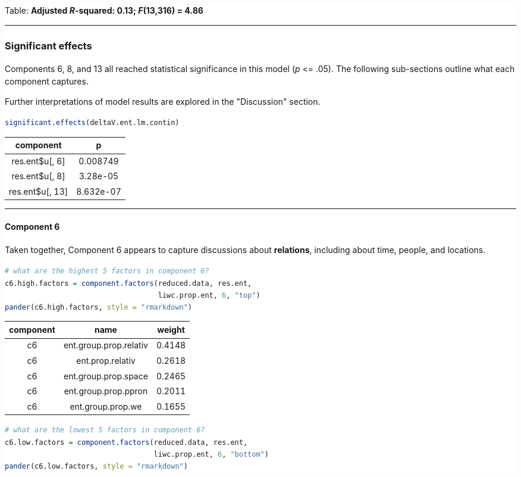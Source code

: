 Table: **Adjusted *R*-squared: 0.13; *F*(13,316) = 4.86**

***

### Significant effects

Components 6, 8, and 13 all reached statistical significance in this model (*p* <= .05). The following sub-sections outline what each component captures.

Further interpretations of model results are explored in the "Discussion" section.


```r
significant.effects(deltaV.ent.lm.contin)
```



|    component    |     p     |
|:---------------:|:---------:|
| res.ent$u[, 6]  | 0.008749  |
| res.ent$u[, 8]  | 3.28e-05  |
| res.ent$u[, 13] | 8.632e-07 |

***
#### Component 6

Taken together, Component 6 appears to capture discussions about **relations**, including about time, people, and locations.


```r
# what are the highest 5 factors in component 6?
c6.high.factors = component.factors(reduced.data, res.ent,
                                    liwc.prop.ent, 6, "top")
pander(c6.high.factors, style = "rmarkdown")
```



|  component  |          name          |  weight  |
|:-----------:|:----------------------:|:--------:|
|     c6      | ent.group.prop.relativ |  0.4148  |
|     c6      |    ent.prop.relativ    |  0.2618  |
|     c6      |  ent.group.prop.space  |  0.2465  |
|     c6      |  ent.group.prop.ppron  |  0.2011  |
|     c6      |   ent.group.prop.we    |  0.1655  |

```r
# what are the lowest 5 factors in component 6?
c6.low.factors = component.factors(reduced.data, res.ent,
                                   liwc.prop.ent, 6, "bottom")
pander(c6.low.factors, style = "rmarkdown")
```
